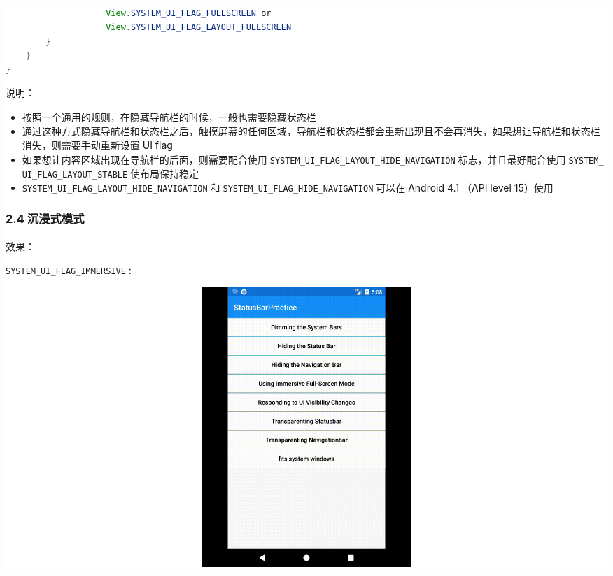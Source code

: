 ``` java
                    View.SYSTEM_UI_FLAG_FULLSCREEN or
                    View.SYSTEM_UI_FLAG_LAYOUT_FULLSCREEN
        }
    }
}
```

说明：
* 按照一个通用的规则，在隐藏导航栏的时候，一般也需要隐藏状态栏
* 通过这种方式隐藏导航栏和状态栏之后，触摸屏幕的任何区域，导航栏和状态栏都会重新出现且不会再消失，如果想让导航栏和状态栏消失，则需要手动重新设置 UI flag
* 如果想让内容区域出现在导航栏的后面，则需要配合使用 `SYSTEM_UI_FLAG_LAYOUT_HIDE_NAVIGATION` 标志，并且最好配合使用 `SYSTEM_UI_FLAG_LAYOUT_STABLE` 使布局保持稳定
* `SYSTEM_UI_FLAG_LAYOUT_HIDE_NAVIGATION` 和 `SYSTEM_UI_FLAG_HIDE_NAVIGATION` 可以在 Android 4.1 （API level 15）使用

### 2.4 沉浸式模式
效果：

`SYSTEM_UI_FLAG_IMMERSIVE` :
<div align=center>
    <img src="/app_screenshot/immersive.gif" width="300" height="400"/>
</div>
